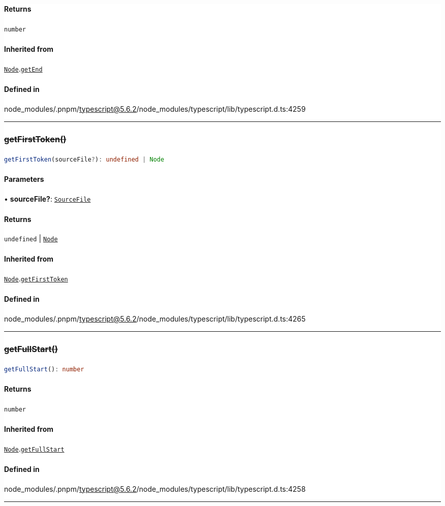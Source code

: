 #### Returns

`number`

#### Inherited from

[`Node`](Node.md).[`getEnd`](Node.md#getend)

#### Defined in

node\_modules/.pnpm/typescript@5.6.2/node\_modules/typescript/lib/typescript.d.ts:4259

***

### ~~getFirstToken()~~

```ts
getFirstToken(sourceFile?): undefined | Node
```

#### Parameters

• **sourceFile?**: [`SourceFile`](SourceFile.md)

#### Returns

`undefined` \| [`Node`](Node.md)

#### Inherited from

[`Node`](Node.md).[`getFirstToken`](Node.md#getfirsttoken)

#### Defined in

node\_modules/.pnpm/typescript@5.6.2/node\_modules/typescript/lib/typescript.d.ts:4265

***

### ~~getFullStart()~~

```ts
getFullStart(): number
```

#### Returns

`number`

#### Inherited from

[`Node`](Node.md).[`getFullStart`](Node.md#getfullstart)

#### Defined in

node\_modules/.pnpm/typescript@5.6.2/node\_modules/typescript/lib/typescript.d.ts:4258

***
